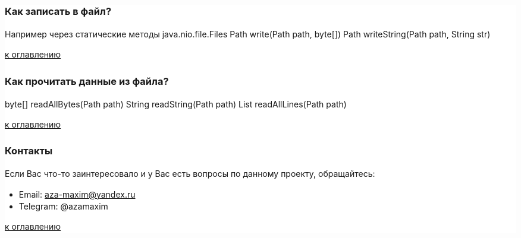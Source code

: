 ### Как записать в файл?
Например через статические методы java.nio.file.Files
Path write(Path path, byte[])
Path writeString(Path path, String str)


[к оглавлению](#Оглавление-проекта)

### Как прочитать данные из файла?
byte[] readAllBytes(Path path)
String readString(Path path)
List<String> readAllLines(Path path)

[к оглавлению](#Оглавление-проекта)

### Контакты
Если Вас что-то заинтересовало и у Вас есть вопросы по данному проекту, обращайтесь:
+ Email: aza-maxim@yandex.ru
+ Telegram: @azamaxim

[к оглавлению](#Оглавление-проекта)
